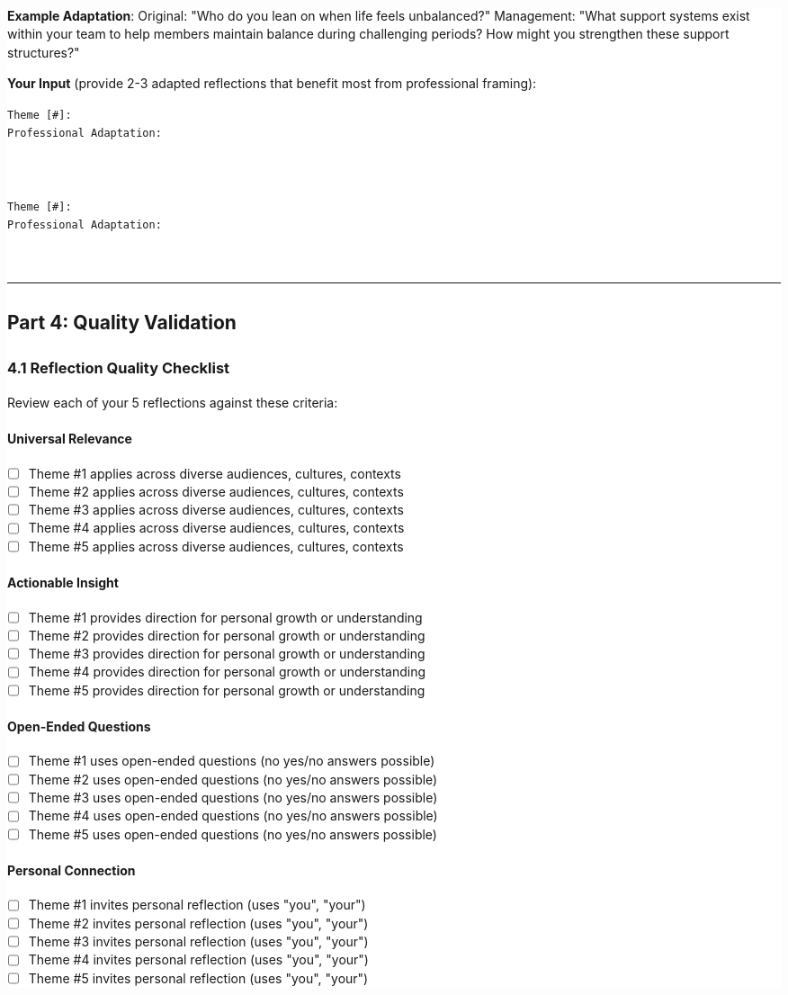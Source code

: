 **Example Adaptation**:
Original: "Who do you lean on when life feels unbalanced?"
Management: "What support systems exist within your team to help members maintain balance during challenging periods? How might you strengthen these support structures?"

**Your Input** (provide 2-3 adapted reflections that benefit most from professional framing):
```
Theme [#]: 
Professional Adaptation: 



Theme [#]:
Professional Adaptation:



```

---

## Part 4: Quality Validation

### 4.1 Reflection Quality Checklist

Review each of your 5 reflections against these criteria:

#### Universal Relevance
- [ ] Theme #1 applies across diverse audiences, cultures, contexts
- [ ] Theme #2 applies across diverse audiences, cultures, contexts
- [ ] Theme #3 applies across diverse audiences, cultures, contexts
- [ ] Theme #4 applies across diverse audiences, cultures, contexts
- [ ] Theme #5 applies across diverse audiences, cultures, contexts

#### Actionable Insight
- [ ] Theme #1 provides direction for personal growth or understanding
- [ ] Theme #2 provides direction for personal growth or understanding
- [ ] Theme #3 provides direction for personal growth or understanding
- [ ] Theme #4 provides direction for personal growth or understanding
- [ ] Theme #5 provides direction for personal growth or understanding

#### Open-Ended Questions
- [ ] Theme #1 uses open-ended questions (no yes/no answers possible)
- [ ] Theme #2 uses open-ended questions (no yes/no answers possible)
- [ ] Theme #3 uses open-ended questions (no yes/no answers possible)
- [ ] Theme #4 uses open-ended questions (no yes/no answers possible)
- [ ] Theme #5 uses open-ended questions (no yes/no answers possible)

#### Personal Connection
- [ ] Theme #1 invites personal reflection (uses "you", "your")
- [ ] Theme #2 invites personal reflection (uses "you", "your")
- [ ] Theme #3 invites personal reflection (uses "you", "your")
- [ ] Theme #4 invites personal reflection (uses "you", "your")
- [ ] Theme #5 invites personal reflection (uses "you", "your")

